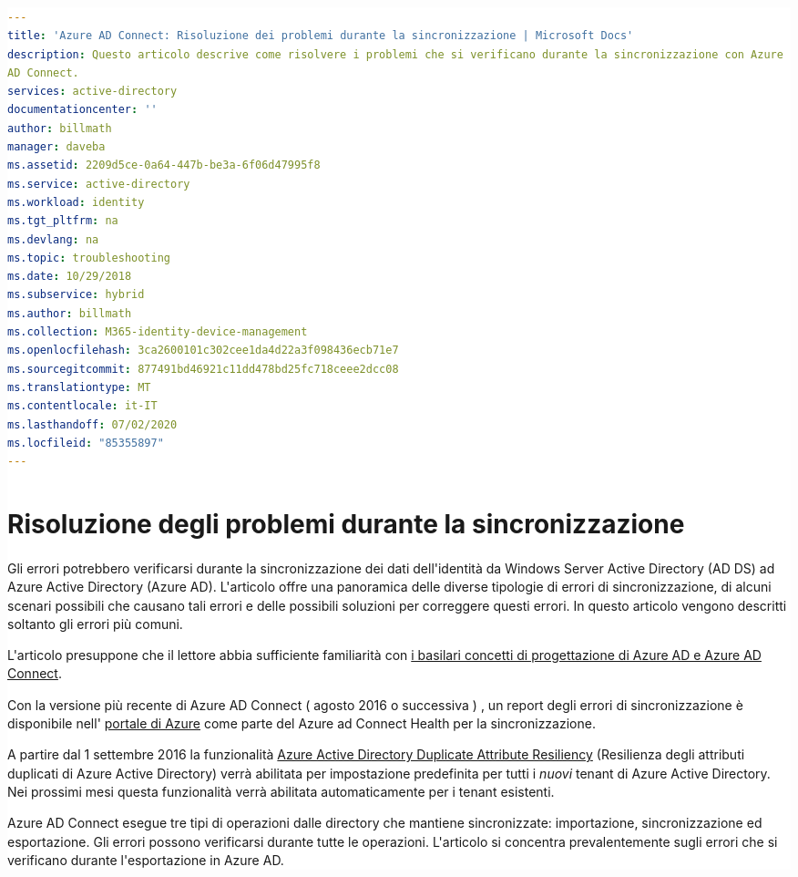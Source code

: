 ```yaml
---
title: 'Azure AD Connect: Risoluzione dei problemi durante la sincronizzazione | Microsoft Docs'
description: Questo articolo descrive come risolvere i problemi che si verificano durante la sincronizzazione con Azure AD Connect.
services: active-directory
documentationcenter: ''
author: billmath
manager: daveba
ms.assetid: 2209d5ce-0a64-447b-be3a-6f06d47995f8
ms.service: active-directory
ms.workload: identity
ms.tgt_pltfrm: na
ms.devlang: na
ms.topic: troubleshooting
ms.date: 10/29/2018
ms.subservice: hybrid
ms.author: billmath
ms.collection: M365-identity-device-management
ms.openlocfilehash: 3ca2600101c302cee1da4d22a3f098436ecb71e7
ms.sourcegitcommit: 877491bd46921c11dd478bd25fc718ceee2dcc08
ms.translationtype: MT
ms.contentlocale: it-IT
ms.lasthandoff: 07/02/2020
ms.locfileid: "85355897"
---
```

# <a name="troubleshooting-errors-during-synchronization"></a>Risoluzione degli problemi durante la sincronizzazione
Gli errori potrebbero verificarsi durante la sincronizzazione dei dati dell'identità da Windows Server Active Directory (AD DS) ad Azure Active Directory (Azure AD). L'articolo offre una panoramica delle diverse tipologie di errori di sincronizzazione, di alcuni scenari possibili che causano tali errori e delle possibili soluzioni per correggere questi errori. In questo articolo vengono descritti soltanto gli errori più comuni.

 L'articolo presuppone che il lettore abbia sufficiente familiarità con [i basilari concetti di progettazione di Azure AD e Azure AD Connect](plan-connect-design-concepts.md).

Con la versione più recente di Azure AD Connect \( agosto 2016 o successiva \) , un report degli errori di sincronizzazione è disponibile nell' [portale di Azure](https://aka.ms/aadconnecthealth) come parte del Azure ad Connect Health per la sincronizzazione.

A partire dal 1 settembre 2016 la funzionalità [Azure Active Directory Duplicate Attribute Resiliency](how-to-connect-syncservice-duplicate-attribute-resiliency.md) (Resilienza degli attributi duplicati di Azure Active Directory) verrà abilitata per impostazione predefinita per tutti i *nuovi* tenant di Azure Active Directory. Nei prossimi mesi questa funzionalità verrà abilitata automaticamente per i tenant esistenti.

Azure AD Connect esegue tre tipi di operazioni dalle directory che mantiene sincronizzate: importazione, sincronizzazione ed esportazione. Gli errori possono verificarsi durante tutte le operazioni. L'articolo si concentra prevalentemente sugli errori che si verificano durante l'esportazione in Azure AD.
